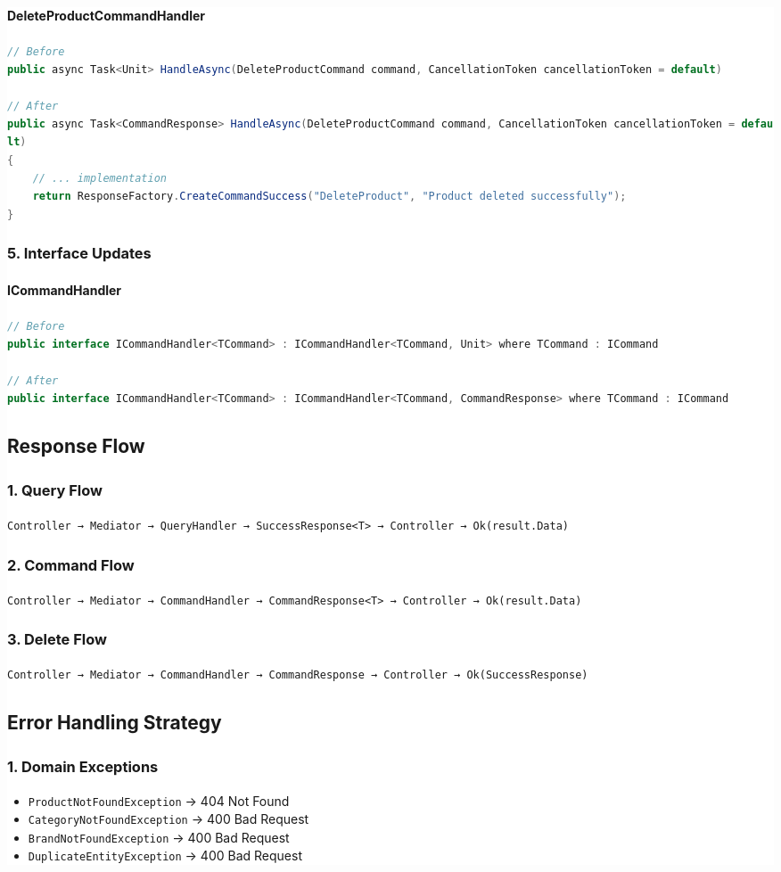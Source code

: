 #### DeleteProductCommandHandler
```csharp
// Before
public async Task<Unit> HandleAsync(DeleteProductCommand command, CancellationToken cancellationToken = default)

// After
public async Task<CommandResponse> HandleAsync(DeleteProductCommand command, CancellationToken cancellationToken = default)
{
    // ... implementation
    return ResponseFactory.CreateCommandSuccess("DeleteProduct", "Product deleted successfully");
}
```

### 5. Interface Updates

#### ICommandHandler
```csharp
// Before
public interface ICommandHandler<TCommand> : ICommandHandler<TCommand, Unit> where TCommand : ICommand

// After
public interface ICommandHandler<TCommand> : ICommandHandler<TCommand, CommandResponse> where TCommand : ICommand
```

## Response Flow

### 1. Query Flow
```
Controller → Mediator → QueryHandler → SuccessResponse<T> → Controller → Ok(result.Data)
```

### 2. Command Flow
```
Controller → Mediator → CommandHandler → CommandResponse<T> → Controller → Ok(result.Data)
```

### 3. Delete Flow
```
Controller → Mediator → CommandHandler → CommandResponse → Controller → Ok(SuccessResponse)
```

## Error Handling Strategy

### 1. Domain Exceptions
- `ProductNotFoundException` → 404 Not Found
- `CategoryNotFoundException` → 400 Bad Request
- `BrandNotFoundException` → 400 Bad Request
- `DuplicateEntityException` → 400 Bad Request
